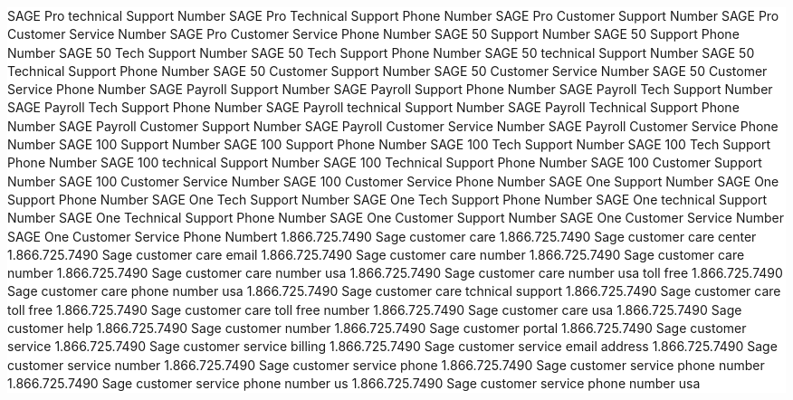 SAGE Pro technical Support Number
SAGE Pro Technical Support Phone Number
SAGE Pro Customer Support Number
SAGE Pro Customer Service Number
SAGE Pro Customer Service Phone Number
SAGE 50 Support Number
SAGE 50 Support Phone Number
SAGE 50 Tech Support Number
SAGE 50 Tech Support Phone Number
SAGE 50 technical Support Number
SAGE 50 Technical Support Phone Number
SAGE 50 Customer Support Number
SAGE 50 Customer Service Number
SAGE 50 Customer Service Phone Number
SAGE Payroll Support Number
SAGE Payroll Support Phone Number
SAGE Payroll Tech Support Number
SAGE Payroll Tech Support Phone Number
SAGE Payroll technical Support Number
SAGE Payroll Technical Support Phone Number
SAGE Payroll Customer Support Number
SAGE Payroll Customer Service Number
SAGE Payroll Customer Service Phone Number
SAGE 100 Support Number
SAGE 100 Support Phone Number
SAGE 100 Tech Support Number
SAGE 100 Tech Support Phone Number
SAGE 100 technical Support Number
SAGE 100 Technical Support Phone Number
SAGE 100 Customer Support Number
SAGE 100 Customer Service Number
SAGE 100 Customer Service Phone Number
SAGE One Support Number
SAGE One Support Phone Number
SAGE One Tech Support Number
SAGE One Tech Support Phone Number
SAGE One technical Support Number
SAGE One Technical Support Phone Number
SAGE One Customer Support Number
SAGE One Customer Service Number
SAGE One Customer Service Phone Numbert
1.866.725.7490 Sage customer care
1.866.725.7490 Sage customer care center
1.866.725.7490 Sage customer care email
1.866.725.7490 Sage customer care number
1.866.725.7490 Sage customer care number
1.866.725.7490 Sage customer care number usa
1.866.725.7490 Sage customer care number usa toll free
1.866.725.7490 Sage customer care phone number usa
1.866.725.7490 Sage customer care tchnical support
1.866.725.7490 Sage customer care toll free
1.866.725.7490 Sage customer care toll free number
1.866.725.7490 Sage customer care usa
1.866.725.7490 Sage customer help
1.866.725.7490 Sage customer number
1.866.725.7490 Sage customer portal
1.866.725.7490 Sage customer service
1.866.725.7490 Sage customer service billing
1.866.725.7490 Sage customer service email address
1.866.725.7490 Sage customer service number
1.866.725.7490 Sage customer service phone
1.866.725.7490 Sage customer service phone number
1.866.725.7490 Sage customer service phone number us
1.866.725.7490 Sage customer service phone number usa